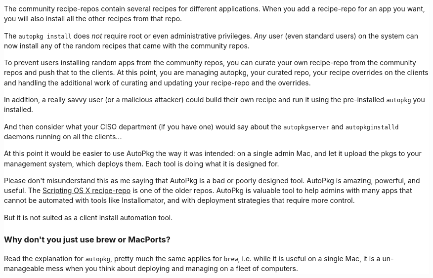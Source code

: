 The community recipe-repos contain several recipes for different applications. When you add a recipe-repo for an app you want, you will also install all the other recipes from that repo.

The `autopkg install` does _not_ require root or even administrative privileges. _Any_ user (even standard users) on the system can now install any of the random recipes that came with the community repos.

To prevent users installing random apps from the community repos, you can curate your own recipe-repo from the community repos and push that to the clients. At this point, you are managing autopkg, your curated repo, your recipe overrides on the clients and handling the additional work of curating and updating your recipe-repo and the overrides.

In addition, a really savvy user (or a malicious attacker) could build their own recipe and run it using the pre-installed `autopkg` you installed.

And then consider what your CISO department (if you have one) would say about the `autopkgserver` and `autopkginstalld` daemons running on all the clients...

At this point it would be easier to use AutoPkg the way it was intended: on a single admin Mac, and let it upload the pkgs to your management system, which deploys them. Each tool is doing what it is designed for.

Please don't misunderstand this as me saying that AutoPkg is a bad or poorly designed tool. AutoPkg is amazing, powerful, and useful. The [Scripting OS X recipe-repo](https://github.com/autopkg/scriptingosx-recipes) is one of the older repos. AutoPkg is valuable tool to help admins with many apps that cannot be automated with tools like Installomator, and with deployment strategies that require more control.

But it is not suited as a client install automation tool.

### Why don't you just use brew or MacPorts?

Read the explanation for `autopkg`, pretty much the same applies for `brew`, i.e. while it is useful on a single Mac, it is a un-manageable mess when you think about deploying and managing on a fleet of computers.

